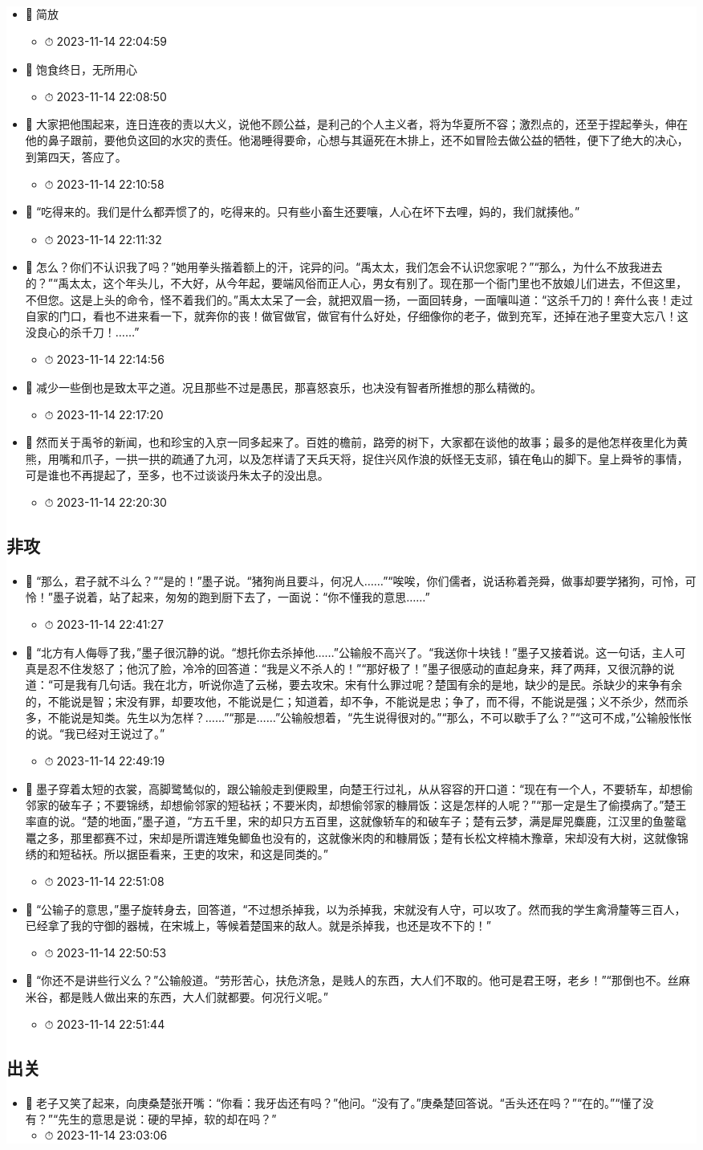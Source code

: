 
- 📌 简放 
    - ⏱ 2023-11-14 22:04:59 

- 📌 饱食终日，无所用心 
    - ⏱ 2023-11-14 22:08:50 

- 📌 大家把他围起来，连日连夜的责以大义，说他不顾公益，是利己的个人主义者，将为华夏所不容；激烈点的，还至于捏起拳头，伸在他的鼻子跟前，要他负这回的水灾的责任。他渴睡得要命，心想与其逼死在木排上，还不如冒险去做公益的牺牲，便下了绝大的决心，到第四天，答应了。 
    - ⏱ 2023-11-14 22:10:58 

- 📌 “吃得来的。我们是什么都弄惯了的，吃得来的。只有些小畜生还要嚷，人心在坏下去哩，妈的，我们就揍他。” 
    - ⏱ 2023-11-14 22:11:32 
 

- 📌 怎么？你们不认识我了吗？”她用拳头揩着额上的汗，诧异的问。“禹太太，我们怎会不认识您家呢？”“那么，为什么不放我进去的？”“禹太太，这个年头儿，不大好，从今年起，要端风俗而正人心，男女有别了。现在那一个衙门里也不放娘儿们进去，不但这里，不但您。这是上头的命令，怪不着我们的。”禹太太呆了一会，就把双眉一扬，一面回转身，一面嚷叫道：“这杀千刀的！奔什么丧！走过自家的门口，看也不进来看一下，就奔你的丧！做官做官，做官有什么好处，仔细像你的老子，做到充军，还掉在池子里变大忘八！这没良心的杀千刀！……” 
    - ⏱ 2023-11-14 22:14:56 
 

- 📌 减少一些倒也是致太平之道。况且那些不过是愚民，那喜怒哀乐，也决没有智者所推想的那么精微的。 
    - ⏱ 2023-11-14 22:17:20 

- 📌 然而关于禹爷的新闻，也和珍宝的入京一同多起来了。百姓的檐前，路旁的树下，大家都在谈他的故事；最多的是他怎样夜里化为黄熊，用嘴和爪子，一拱一拱的疏通了九河，以及怎样请了天兵天将，捉住兴风作浪的妖怪无支祁，镇在龟山的脚下。皇上舜爷的事情，可是谁也不再提起了，至多，也不过谈谈丹朱太子的没出息。 
    - ⏱ 2023-11-14 22:20:30 
 
## 非攻


- 📌 “那么，君子就不斗么？”“是的！”墨子说。“猪狗尚且要斗，何况人……”“唉唉，你们儒者，说话称着尧舜，做事却要学猪狗，可怜，可怜！”墨子说着，站了起来，匆匆的跑到厨下去了，一面说：“你不懂我的意思……” 
    - ⏱ 2023-11-14 22:41:27 

- 📌 “北方有人侮辱了我，”墨子很沉静的说。“想托你去杀掉他……”公输般不高兴了。“我送你十块钱！”墨子又接着说。这一句话，主人可真是忍不住发怒了；他沉了脸，冷冷的回答道：“我是义不杀人的！”“那好极了！”墨子很感动的直起身来，拜了两拜，又很沉静的说道：“可是我有几句话。我在北方，听说你造了云梯，要去攻宋。宋有什么罪过呢？楚国有余的是地，缺少的是民。杀缺少的来争有余的，不能说是智；宋没有罪，却要攻他，不能说是仁；知道着，却不争，不能说是忠；争了，而不得，不能说是强；义不杀少，然而杀多，不能说是知类。先生以为怎样？……”“那是……”公输般想着，“先生说得很对的。”“那么，不可以歇手了么？”“这可不成，”公输般怅怅的说。“我已经对王说过了。” 
    - ⏱ 2023-11-14 22:49:19 

- 📌 墨子穿着太短的衣裳，高脚鹭鸶似的，跟公输般走到便殿里，向楚王行过礼，从从容容的开口道：“现在有一个人，不要轿车，却想偷邻家的破车子；不要锦绣，却想偷邻家的短毡袄；不要米肉，却想偷邻家的糠屑饭：这是怎样的人呢？”“那一定是生了偷摸病了。”楚王率直的说。“楚的地面，”墨子道，“方五千里，宋的却只方五百里，这就像轿车的和破车子；楚有云梦，满是犀兕麋鹿，江汉里的鱼鳖鼋鼍之多，那里都赛不过，宋却是所谓连雉兔鲫鱼也没有的，这就像米肉的和糠屑饭；楚有长松文梓楠木豫章，宋却没有大树，这就像锦绣的和短毡袄。所以据臣看来，王吏的攻宋，和这是同类的。” 
    - ⏱ 2023-11-14 22:51:08 

- 📌 “公输子的意思，”墨子旋转身去，回答道，“不过想杀掉我，以为杀掉我，宋就没有人守，可以攻了。然而我的学生禽滑釐等三百人，已经拿了我的守御的器械，在宋城上，等候着楚国来的敌人。就是杀掉我，也还是攻不下的！” 
    - ⏱ 2023-11-14 22:50:53 

- 📌 “你还不是讲些行义么？”公输般道。“劳形苦心，扶危济急，是贱人的东西，大人们不取的。他可是君王呀，老乡！”“那倒也不。丝麻米谷，都是贱人做出来的东西，大人们就都要。何况行义呢。” 
    - ⏱ 2023-11-14 22:51:44 
## 出关


- 📌 老子又笑了起来，向庚桑楚张开嘴：“你看：我牙齿还有吗？”他问。“没有了。”庚桑楚回答说。“舌头还在吗？”“在的。”“懂了没有？”“先生的意思是说：硬的早掉，软的却在吗？” 
    - ⏱ 2023-11-14 23:03:06 
